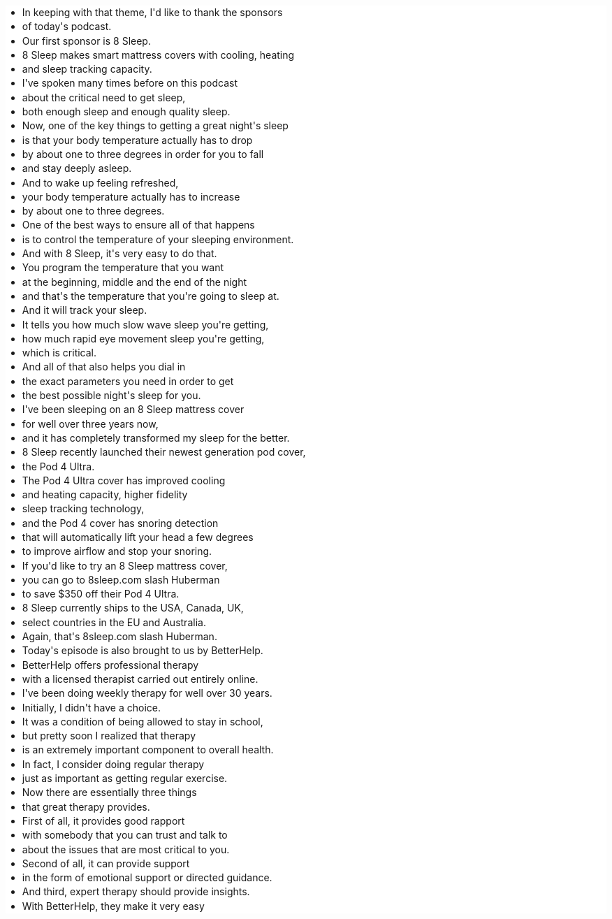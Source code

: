*  In keeping with that theme, I'd like to thank the sponsors
*  of today's podcast.
*  Our first sponsor is 8 Sleep.
*  8 Sleep makes smart mattress covers with cooling, heating
*  and sleep tracking capacity.
*  I've spoken many times before on this podcast
*  about the critical need to get sleep,
*  both enough sleep and enough quality sleep.
*  Now, one of the key things to getting a great night's sleep
*  is that your body temperature actually has to drop
*  by about one to three degrees in order for you to fall
*  and stay deeply asleep.
*  And to wake up feeling refreshed,
*  your body temperature actually has to increase
*  by about one to three degrees.
*  One of the best ways to ensure all of that happens
*  is to control the temperature of your sleeping environment.
*  And with 8 Sleep, it's very easy to do that.
*  You program the temperature that you want
*  at the beginning, middle and the end of the night
*  and that's the temperature that you're going to sleep at.
*  And it will track your sleep.
*  It tells you how much slow wave sleep you're getting,
*  how much rapid eye movement sleep you're getting,
*  which is critical.
*  And all of that also helps you dial in
*  the exact parameters you need in order to get
*  the best possible night's sleep for you.
*  I've been sleeping on an 8 Sleep mattress cover
*  for well over three years now,
*  and it has completely transformed my sleep for the better.
*  8 Sleep recently launched their newest generation pod cover,
*  the Pod 4 Ultra.
*  The Pod 4 Ultra cover has improved cooling
*  and heating capacity, higher fidelity
*  sleep tracking technology,
*  and the Pod 4 cover has snoring detection
*  that will automatically lift your head a few degrees
*  to improve airflow and stop your snoring.
*  If you'd like to try an 8 Sleep mattress cover,
*  you can go to 8sleep.com slash Huberman
*  to save $350 off their Pod 4 Ultra.
*  8 Sleep currently ships to the USA, Canada, UK,
*  select countries in the EU and Australia.
*  Again, that's 8sleep.com slash Huberman.
*  Today's episode is also brought to us by BetterHelp.
*  BetterHelp offers professional therapy
*  with a licensed therapist carried out entirely online.
*  I've been doing weekly therapy for well over 30 years.
*  Initially, I didn't have a choice.
*  It was a condition of being allowed to stay in school,
*  but pretty soon I realized that therapy
*  is an extremely important component to overall health.
*  In fact, I consider doing regular therapy
*  just as important as getting regular exercise.
*  Now there are essentially three things
*  that great therapy provides.
*  First of all, it provides good rapport
*  with somebody that you can trust and talk to
*  about the issues that are most critical to you.
*  Second of all, it can provide support
*  in the form of emotional support or directed guidance.
*  And third, expert therapy should provide insights.
*  With BetterHelp, they make it very easy